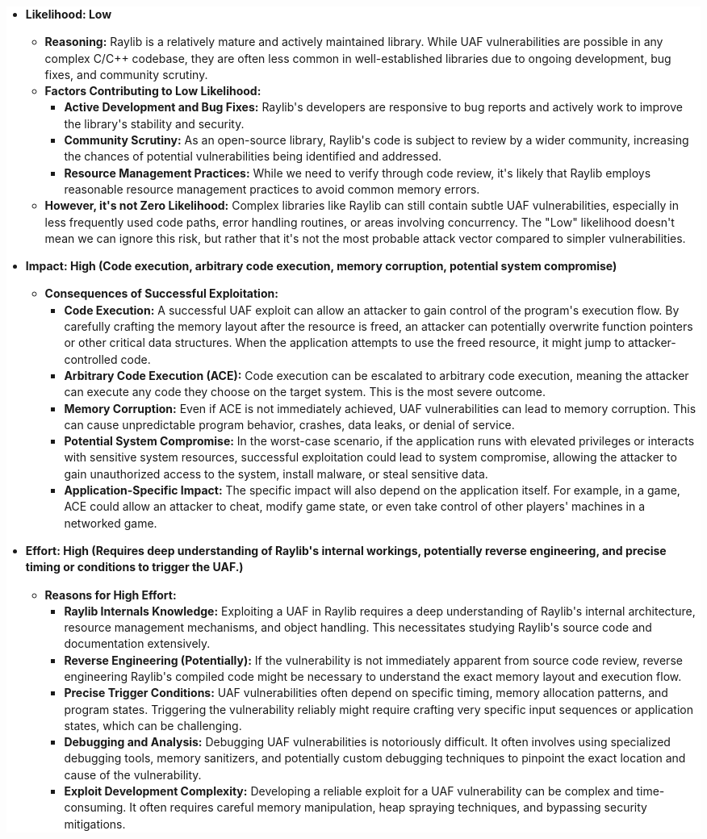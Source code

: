 *   **Likelihood: Low**

    *   **Reasoning:** Raylib is a relatively mature and actively maintained library. While UAF vulnerabilities are possible in any complex C/C++ codebase, they are often less common in well-established libraries due to ongoing development, bug fixes, and community scrutiny.
    *   **Factors Contributing to Low Likelihood:**
        *   **Active Development and Bug Fixes:** Raylib's developers are responsive to bug reports and actively work to improve the library's stability and security.
        *   **Community Scrutiny:**  As an open-source library, Raylib's code is subject to review by a wider community, increasing the chances of potential vulnerabilities being identified and addressed.
        *   **Resource Management Practices:**  While we need to verify through code review, it's likely that Raylib employs reasonable resource management practices to avoid common memory errors.
    *   **However, it's not Zero Likelihood:**  Complex libraries like Raylib can still contain subtle UAF vulnerabilities, especially in less frequently used code paths, error handling routines, or areas involving concurrency.  The "Low" likelihood doesn't mean we can ignore this risk, but rather that it's not the most probable attack vector compared to simpler vulnerabilities.

*   **Impact: High (Code execution, arbitrary code execution, memory corruption, potential system compromise)**

    *   **Consequences of Successful Exploitation:**
        *   **Code Execution:** A successful UAF exploit can allow an attacker to gain control of the program's execution flow. By carefully crafting the memory layout after the resource is freed, an attacker can potentially overwrite function pointers or other critical data structures. When the application attempts to use the freed resource, it might jump to attacker-controlled code.
        *   **Arbitrary Code Execution (ACE):**  Code execution can be escalated to arbitrary code execution, meaning the attacker can execute any code they choose on the target system. This is the most severe outcome.
        *   **Memory Corruption:** Even if ACE is not immediately achieved, UAF vulnerabilities can lead to memory corruption. This can cause unpredictable program behavior, crashes, data leaks, or denial of service.
        *   **Potential System Compromise:**  In the worst-case scenario, if the application runs with elevated privileges or interacts with sensitive system resources, successful exploitation could lead to system compromise, allowing the attacker to gain unauthorized access to the system, install malware, or steal sensitive data.
        *   **Application-Specific Impact:**  The specific impact will also depend on the application itself. For example, in a game, ACE could allow an attacker to cheat, modify game state, or even take control of other players' machines in a networked game.

*   **Effort: High (Requires deep understanding of Raylib's internal workings, potentially reverse engineering, and precise timing or conditions to trigger the UAF.)**

    *   **Reasons for High Effort:**
        *   **Raylib Internals Knowledge:**  Exploiting a UAF in Raylib requires a deep understanding of Raylib's internal architecture, resource management mechanisms, and object handling. This necessitates studying Raylib's source code and documentation extensively.
        *   **Reverse Engineering (Potentially):**  If the vulnerability is not immediately apparent from source code review, reverse engineering Raylib's compiled code might be necessary to understand the exact memory layout and execution flow.
        *   **Precise Trigger Conditions:**  UAF vulnerabilities often depend on specific timing, memory allocation patterns, and program states. Triggering the vulnerability reliably might require crafting very specific input sequences or application states, which can be challenging.
        *   **Debugging and Analysis:**  Debugging UAF vulnerabilities is notoriously difficult. It often involves using specialized debugging tools, memory sanitizers, and potentially custom debugging techniques to pinpoint the exact location and cause of the vulnerability.
        *   **Exploit Development Complexity:**  Developing a reliable exploit for a UAF vulnerability can be complex and time-consuming. It often requires careful memory manipulation, heap spraying techniques, and bypassing security mitigations.
